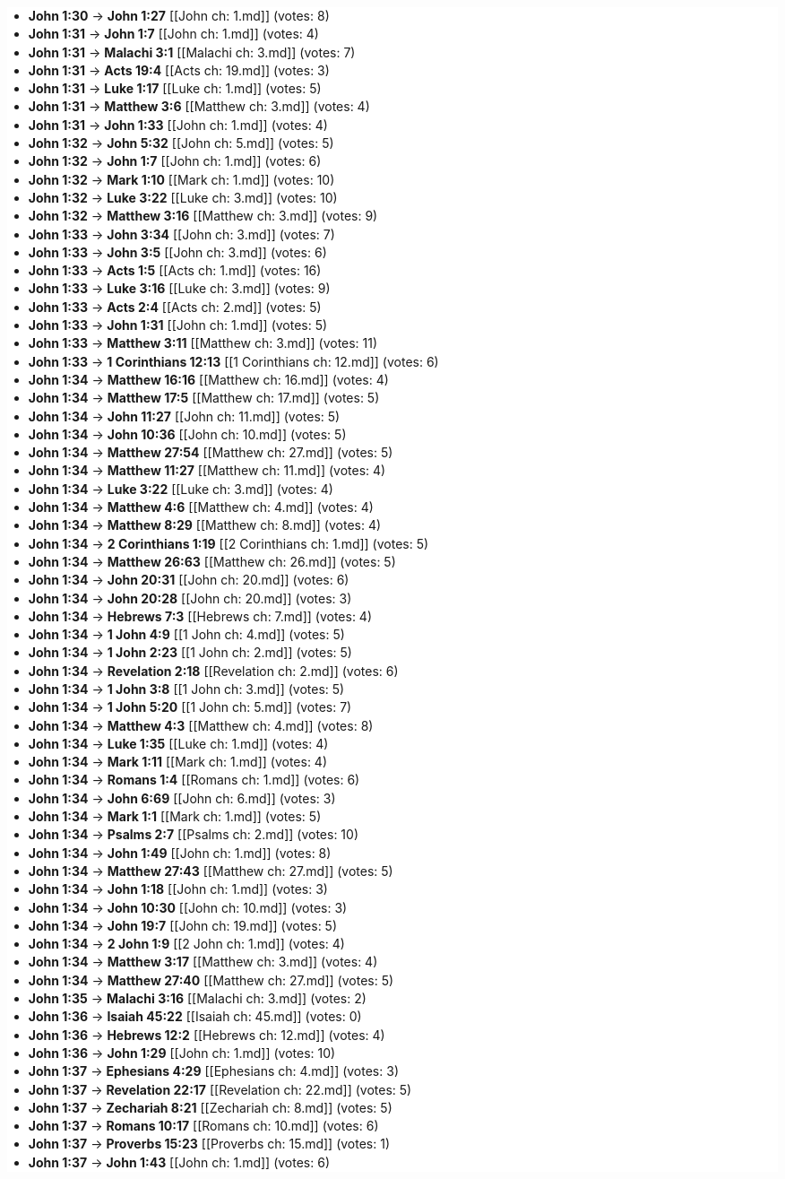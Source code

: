 - **John 1:30** → **John 1:27** [[John ch: 1.md]] (votes: 8)
- **John 1:31** → **John 1:7** [[John ch: 1.md]] (votes: 4)
- **John 1:31** → **Malachi 3:1** [[Malachi ch: 3.md]] (votes: 7)
- **John 1:31** → **Acts 19:4** [[Acts ch: 19.md]] (votes: 3)
- **John 1:31** → **Luke 1:17** [[Luke ch: 1.md]] (votes: 5)
- **John 1:31** → **Matthew 3:6** [[Matthew ch: 3.md]] (votes: 4)
- **John 1:31** → **John 1:33** [[John ch: 1.md]] (votes: 4)
- **John 1:32** → **John 5:32** [[John ch: 5.md]] (votes: 5)
- **John 1:32** → **John 1:7** [[John ch: 1.md]] (votes: 6)
- **John 1:32** → **Mark 1:10** [[Mark ch: 1.md]] (votes: 10)
- **John 1:32** → **Luke 3:22** [[Luke ch: 3.md]] (votes: 10)
- **John 1:32** → **Matthew 3:16** [[Matthew ch: 3.md]] (votes: 9)
- **John 1:33** → **John 3:34** [[John ch: 3.md]] (votes: 7)
- **John 1:33** → **John 3:5** [[John ch: 3.md]] (votes: 6)
- **John 1:33** → **Acts 1:5** [[Acts ch: 1.md]] (votes: 16)
- **John 1:33** → **Luke 3:16** [[Luke ch: 3.md]] (votes: 9)
- **John 1:33** → **Acts 2:4** [[Acts ch: 2.md]] (votes: 5)
- **John 1:33** → **John 1:31** [[John ch: 1.md]] (votes: 5)
- **John 1:33** → **Matthew 3:11** [[Matthew ch: 3.md]] (votes: 11)
- **John 1:33** → **1 Corinthians 12:13** [[1 Corinthians ch: 12.md]] (votes: 6)
- **John 1:34** → **Matthew 16:16** [[Matthew ch: 16.md]] (votes: 4)
- **John 1:34** → **Matthew 17:5** [[Matthew ch: 17.md]] (votes: 5)
- **John 1:34** → **John 11:27** [[John ch: 11.md]] (votes: 5)
- **John 1:34** → **John 10:36** [[John ch: 10.md]] (votes: 5)
- **John 1:34** → **Matthew 27:54** [[Matthew ch: 27.md]] (votes: 5)
- **John 1:34** → **Matthew 11:27** [[Matthew ch: 11.md]] (votes: 4)
- **John 1:34** → **Luke 3:22** [[Luke ch: 3.md]] (votes: 4)
- **John 1:34** → **Matthew 4:6** [[Matthew ch: 4.md]] (votes: 4)
- **John 1:34** → **Matthew 8:29** [[Matthew ch: 8.md]] (votes: 4)
- **John 1:34** → **2 Corinthians 1:19** [[2 Corinthians ch: 1.md]] (votes: 5)
- **John 1:34** → **Matthew 26:63** [[Matthew ch: 26.md]] (votes: 5)
- **John 1:34** → **John 20:31** [[John ch: 20.md]] (votes: 6)
- **John 1:34** → **John 20:28** [[John ch: 20.md]] (votes: 3)
- **John 1:34** → **Hebrews 7:3** [[Hebrews ch: 7.md]] (votes: 4)
- **John 1:34** → **1 John 4:9** [[1 John ch: 4.md]] (votes: 5)
- **John 1:34** → **1 John 2:23** [[1 John ch: 2.md]] (votes: 5)
- **John 1:34** → **Revelation 2:18** [[Revelation ch: 2.md]] (votes: 6)
- **John 1:34** → **1 John 3:8** [[1 John ch: 3.md]] (votes: 5)
- **John 1:34** → **1 John 5:20** [[1 John ch: 5.md]] (votes: 7)
- **John 1:34** → **Matthew 4:3** [[Matthew ch: 4.md]] (votes: 8)
- **John 1:34** → **Luke 1:35** [[Luke ch: 1.md]] (votes: 4)
- **John 1:34** → **Mark 1:11** [[Mark ch: 1.md]] (votes: 4)
- **John 1:34** → **Romans 1:4** [[Romans ch: 1.md]] (votes: 6)
- **John 1:34** → **John 6:69** [[John ch: 6.md]] (votes: 3)
- **John 1:34** → **Mark 1:1** [[Mark ch: 1.md]] (votes: 5)
- **John 1:34** → **Psalms 2:7** [[Psalms ch: 2.md]] (votes: 10)
- **John 1:34** → **John 1:49** [[John ch: 1.md]] (votes: 8)
- **John 1:34** → **Matthew 27:43** [[Matthew ch: 27.md]] (votes: 5)
- **John 1:34** → **John 1:18** [[John ch: 1.md]] (votes: 3)
- **John 1:34** → **John 10:30** [[John ch: 10.md]] (votes: 3)
- **John 1:34** → **John 19:7** [[John ch: 19.md]] (votes: 5)
- **John 1:34** → **2 John 1:9** [[2 John ch: 1.md]] (votes: 4)
- **John 1:34** → **Matthew 3:17** [[Matthew ch: 3.md]] (votes: 4)
- **John 1:34** → **Matthew 27:40** [[Matthew ch: 27.md]] (votes: 5)
- **John 1:35** → **Malachi 3:16** [[Malachi ch: 3.md]] (votes: 2)
- **John 1:36** → **Isaiah 45:22** [[Isaiah ch: 45.md]] (votes: 0)
- **John 1:36** → **Hebrews 12:2** [[Hebrews ch: 12.md]] (votes: 4)
- **John 1:36** → **John 1:29** [[John ch: 1.md]] (votes: 10)
- **John 1:37** → **Ephesians 4:29** [[Ephesians ch: 4.md]] (votes: 3)
- **John 1:37** → **Revelation 22:17** [[Revelation ch: 22.md]] (votes: 5)
- **John 1:37** → **Zechariah 8:21** [[Zechariah ch: 8.md]] (votes: 5)
- **John 1:37** → **Romans 10:17** [[Romans ch: 10.md]] (votes: 6)
- **John 1:37** → **Proverbs 15:23** [[Proverbs ch: 15.md]] (votes: 1)
- **John 1:37** → **John 1:43** [[John ch: 1.md]] (votes: 6)